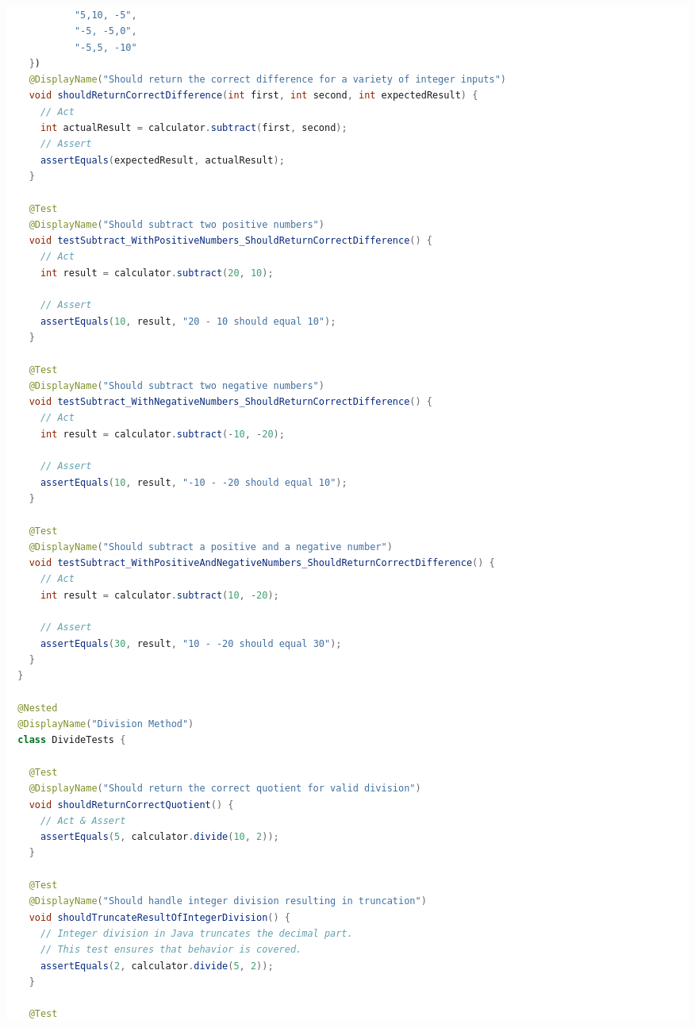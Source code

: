 ```java
            "5,10, -5",
            "-5, -5,0",
            "-5,5, -10"
    })
    @DisplayName("Should return the correct difference for a variety of integer inputs")
    void shouldReturnCorrectDifference(int first, int second, int expectedResult) {
      // Act
      int actualResult = calculator.subtract(first, second);
      // Assert
      assertEquals(expectedResult, actualResult);
    }

    @Test
    @DisplayName("Should subtract two positive numbers")
    void testSubtract_WithPositiveNumbers_ShouldReturnCorrectDifference() {
      // Act
      int result = calculator.subtract(20, 10);

      // Assert
      assertEquals(10, result, "20 - 10 should equal 10");
    }

    @Test
    @DisplayName("Should subtract two negative numbers")
    void testSubtract_WithNegativeNumbers_ShouldReturnCorrectDifference() {
      // Act
      int result = calculator.subtract(-10, -20);

      // Assert
      assertEquals(10, result, "-10 - -20 should equal 10");
    }

    @Test
    @DisplayName("Should subtract a positive and a negative number")
    void testSubtract_WithPositiveAndNegativeNumbers_ShouldReturnCorrectDifference() {
      // Act
      int result = calculator.subtract(10, -20);

      // Assert
      assertEquals(30, result, "10 - -20 should equal 30");
    }
  }

  @Nested
  @DisplayName("Division Method")
  class DivideTests {

    @Test
    @DisplayName("Should return the correct quotient for valid division")
    void shouldReturnCorrectQuotient() {
      // Act & Assert
      assertEquals(5, calculator.divide(10, 2));
    }

    @Test
    @DisplayName("Should handle integer division resulting in truncation")
    void shouldTruncateResultOfIntegerDivision() {
      // Integer division in Java truncates the decimal part.
      // This test ensures that behavior is covered.
      assertEquals(2, calculator.divide(5, 2));
    }

    @Test
```